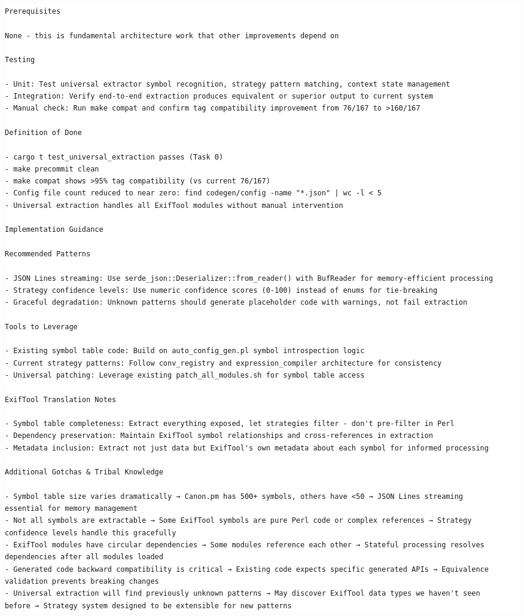     Prerequisites

    None - this is fundamental architecture work that other improvements depend on

    Testing

    - Unit: Test universal extractor symbol recognition, strategy pattern matching, context state management
    - Integration: Verify end-to-end extraction produces equivalent or superior output to current system
    - Manual check: Run make compat and confirm tag compatibility improvement from 76/167 to >160/167

    Definition of Done

    - cargo t test_universal_extraction passes (Task 0)
    - make precommit clean
    - make compat shows >95% tag compatibility (vs current 76/167)
    - Config file count reduced to near zero: find codegen/config -name "*.json" | wc -l < 5
    - Universal extraction handles all ExifTool modules without manual intervention

    Implementation Guidance

    Recommended Patterns

    - JSON Lines streaming: Use serde_json::Deserializer::from_reader() with BufReader for memory-efficient processing
    - Strategy confidence levels: Use numeric confidence scores (0-100) instead of enums for tie-breaking
    - Graceful degradation: Unknown patterns should generate placeholder code with warnings, not fail extraction

    Tools to Leverage

    - Existing symbol table code: Build on auto_config_gen.pl symbol introspection logic
    - Current strategy patterns: Follow conv_registry and expression_compiler architecture for consistency
    - Universal patching: Leverage existing patch_all_modules.sh for symbol table access

    ExifTool Translation Notes

    - Symbol table completeness: Extract everything exposed, let strategies filter - don't pre-filter in Perl
    - Dependency preservation: Maintain ExifTool symbol relationships and cross-references in extraction
    - Metadata inclusion: Extract not just data but ExifTool's own metadata about each symbol for informed processing

    Additional Gotchas & Tribal Knowledge

    - Symbol table size varies dramatically → Canon.pm has 500+ symbols, others have <50 → JSON Lines streaming 
    essential for memory management
    - Not all symbols are extractable → Some ExifTool symbols are pure Perl code or complex references → Strategy 
    confidence levels handle this gracefully
    - ExifTool modules have circular dependencies → Some modules reference each other → Stateful processing resolves 
    dependencies after all modules loaded
    - Generated code backward compatibility is critical → Existing code expects specific generated APIs → Equivalence 
    validation prevents breaking changes
    - Universal extraction will find previously unknown patterns → May discover ExifTool data types we haven't seen 
    before → Strategy system designed to be extensible for new patterns
